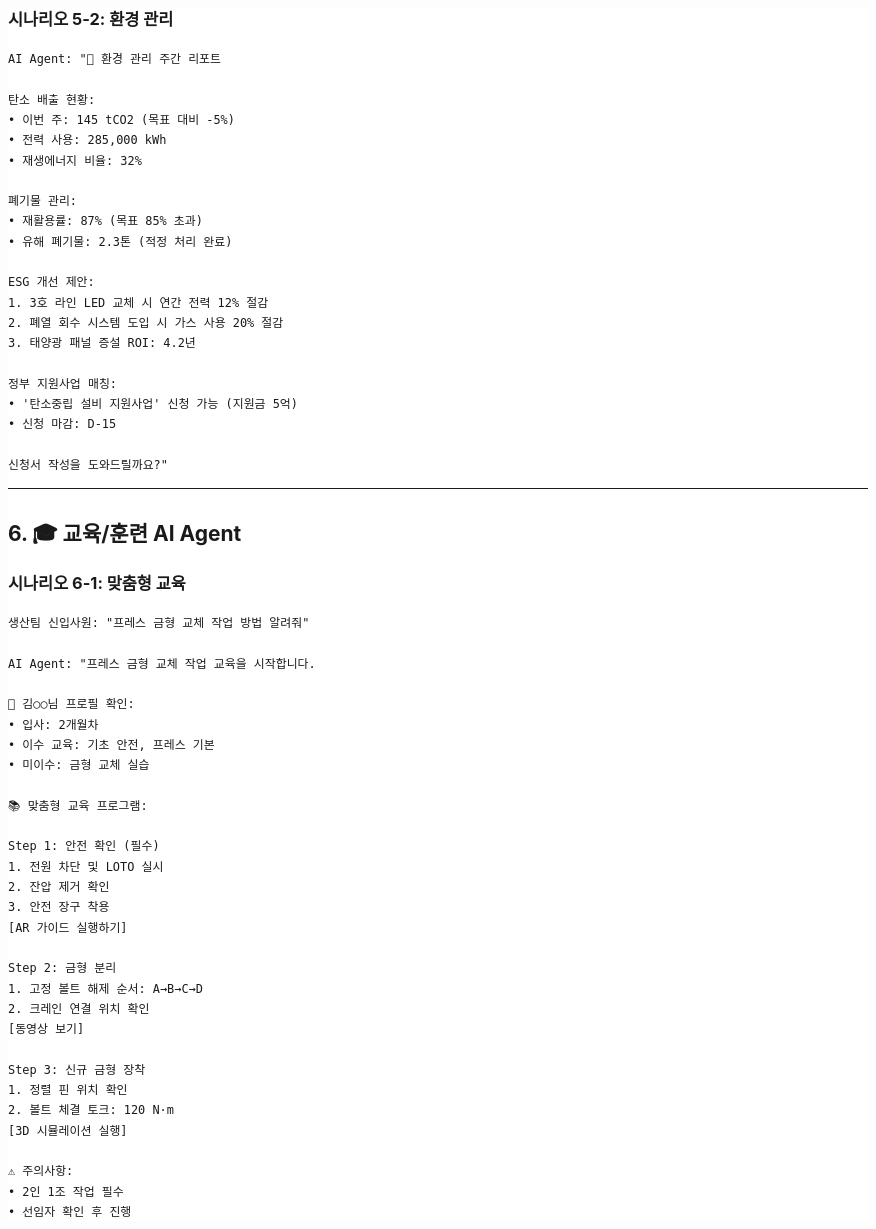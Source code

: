 ### 시나리오 5-2: 환경 관리

```
AI Agent: "🌱 환경 관리 주간 리포트

탄소 배출 현황:
• 이번 주: 145 tCO2 (목표 대비 -5%)
• 전력 사용: 285,000 kWh
• 재생에너지 비율: 32%

폐기물 관리:
• 재활용률: 87% (목표 85% 초과)
• 유해 폐기물: 2.3톤 (적정 처리 완료)

ESG 개선 제안:
1. 3호 라인 LED 교체 시 연간 전력 12% 절감
2. 폐열 회수 시스템 도입 시 가스 사용 20% 절감
3. 태양광 패널 증설 ROI: 4.2년

정부 지원사업 매칭:
• '탄소중립 설비 지원사업' 신청 가능 (지원금 5억)
• 신청 마감: D-15

신청서 작성을 도와드릴까요?"
```

---

## 6. 🎓 교육/훈련 AI Agent

### 시나리오 6-1: 맞춤형 교육

```
생산팀 신입사원: "프레스 금형 교체 작업 방법 알려줘"

AI Agent: "프레스 금형 교체 작업 교육을 시작합니다.

👤 김○○님 프로필 확인:
• 입사: 2개월차
• 이수 교육: 기초 안전, 프레스 기본
• 미이수: 금형 교체 실습

📚 맞춤형 교육 프로그램:

Step 1: 안전 확인 (필수)
1. 전원 차단 및 LOTO 실시
2. 잔압 제거 확인
3. 안전 장구 착용
[AR 가이드 실행하기]

Step 2: 금형 분리
1. 고정 볼트 해제 순서: A→B→C→D
2. 크레인 연결 위치 확인
[동영상 보기]

Step 3: 신규 금형 장착
1. 정렬 핀 위치 확인
2. 볼트 체결 토크: 120 N·m
[3D 시뮬레이션 실행]

⚠️ 주의사항:
• 2인 1조 작업 필수
• 선임자 확인 후 진행

```